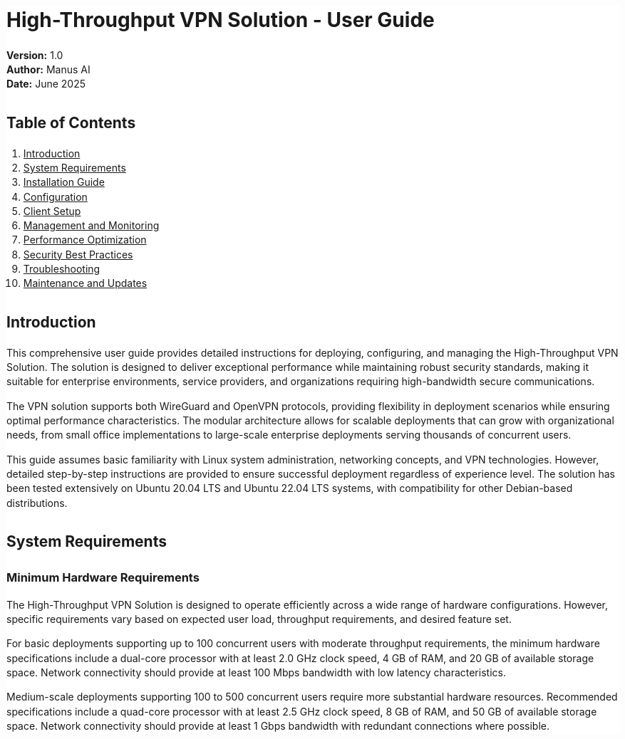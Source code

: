# High-Throughput VPN Solution - User Guide

**Version:** 1.0  
**Author:** Manus AI  
**Date:** June 2025

## Table of Contents

1. [Introduction](#introduction)
2. [System Requirements](#system-requirements)
3. [Installation Guide](#installation-guide)
4. [Configuration](#configuration)
5. [Client Setup](#client-setup)
6. [Management and Monitoring](#management-and-monitoring)
7. [Performance Optimization](#performance-optimization)
8. [Security Best Practices](#security-best-practices)
9. [Troubleshooting](#troubleshooting)
10. [Maintenance and Updates](#maintenance-and-updates)

## Introduction

This comprehensive user guide provides detailed instructions for deploying, configuring, and managing the High-Throughput VPN Solution. The solution is designed to deliver exceptional performance while maintaining robust security standards, making it suitable for enterprise environments, service providers, and organizations requiring high-bandwidth secure communications.

The VPN solution supports both WireGuard and OpenVPN protocols, providing flexibility in deployment scenarios while ensuring optimal performance characteristics. The modular architecture allows for scalable deployments that can grow with organizational needs, from small office implementations to large-scale enterprise deployments serving thousands of concurrent users.

This guide assumes basic familiarity with Linux system administration, networking concepts, and VPN technologies. However, detailed step-by-step instructions are provided to ensure successful deployment regardless of experience level. The solution has been tested extensively on Ubuntu 20.04 LTS and Ubuntu 22.04 LTS systems, with compatibility for other Debian-based distributions.

## System Requirements

### Minimum Hardware Requirements

The High-Throughput VPN Solution is designed to operate efficiently across a wide range of hardware configurations. However, specific requirements vary based on expected user load, throughput requirements, and desired feature set.

For basic deployments supporting up to 100 concurrent users with moderate throughput requirements, the minimum hardware specifications include a dual-core processor with at least 2.0 GHz clock speed, 4 GB of RAM, and 20 GB of available storage space. Network connectivity should provide at least 100 Mbps bandwidth with low latency characteristics.

Medium-scale deployments supporting 100 to 500 concurrent users require more substantial hardware resources. Recommended specifications include a quad-core processor with at least 2.5 GHz clock speed, 8 GB of RAM, and 50 GB of available storage space. Network connectivity should provide at least 1 Gbps bandwidth with redundant connections where possible.
